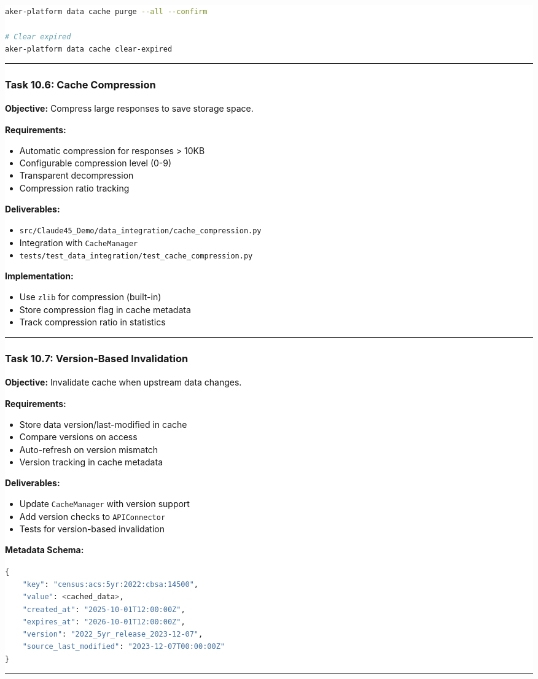 ```bash
aker-platform data cache purge --all --confirm

# Clear expired
aker-platform data cache clear-expired
```

---

### Task 10.6: Cache Compression

**Objective:** Compress large responses to save storage space.

**Requirements:**

- Automatic compression for responses > 10KB
- Configurable compression level (0-9)
- Transparent decompression
- Compression ratio tracking

**Deliverables:**

- `src/Claude45_Demo/data_integration/cache_compression.py`
- Integration with `CacheManager`
- `tests/test_data_integration/test_cache_compression.py`

**Implementation:**

- Use `zlib` for compression (built-in)
- Store compression flag in cache metadata
- Track compression ratio in statistics

---

### Task 10.7: Version-Based Invalidation

**Objective:** Invalidate cache when upstream data changes.

**Requirements:**

- Store data version/last-modified in cache
- Compare versions on access
- Auto-refresh on version mismatch
- Version tracking in cache metadata

**Deliverables:**

- Update `CacheManager` with version support
- Add version checks to `APIConnector`
- Tests for version-based invalidation

**Metadata Schema:**

```python
{
    "key": "census:acs:5yr:2022:cbsa:14500",
    "value": <cached_data>,
    "created_at": "2025-10-01T12:00:00Z",
    "expires_at": "2026-10-01T12:00:00Z",
    "version": "2022_5yr_release_2023-12-07",
    "source_last_modified": "2023-12-07T00:00:00Z"
}
```

---